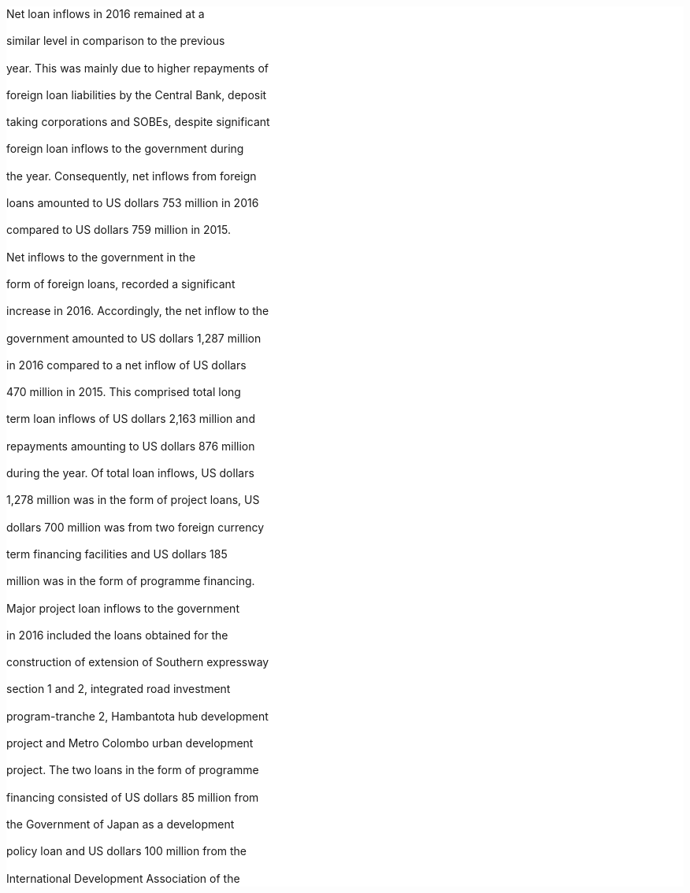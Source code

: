 Net loan inflows in 2016 remained at a

similar level in comparison to the previous

year. This was mainly due to higher repayments of

foreign loan liabilities by the Central Bank, deposit

taking corporations and SOBEs, despite significant

foreign loan inflows to the government during

the year. Consequently, net inflows from foreign

loans amounted to US dollars 753 million in 2016

compared to US dollars 759 million in 2015.

Net inflows to the government in the

form of foreign loans, recorded a significant

increase in 2016. Accordingly, the net inflow to the

government amounted to US dollars 1,287 million

in 2016 compared to a net inflow of US dollars

470 million in 2015. This comprised total long

term loan inflows of US dollars 2,163 million and

repayments amounting to US dollars 876 million

during the year. Of total loan inflows, US dollars

1,278 million was in the form of project loans, US

dollars 700 million was from two foreign currency

term financing facilities and US dollars 185

million was in the form of programme financing.

Major project loan inflows to the government

in 2016 included the loans obtained for the

construction of extension of Southern expressway

section 1 and 2, integrated road investment

program-tranche 2, Hambantota hub development

project and Metro Colombo urban development

project. The two loans in the form of programme

financing consisted of US dollars 85 million from

the Government of Japan as a development

policy loan and US dollars 100 million from the

International Development Association of the
